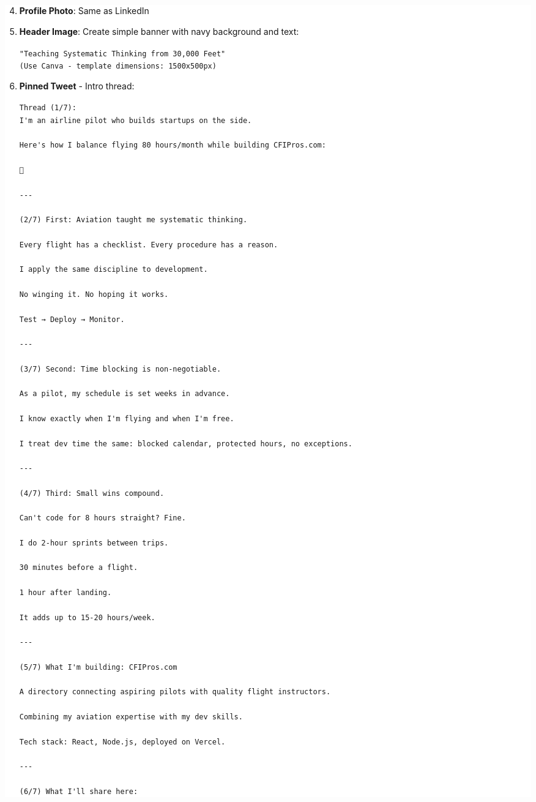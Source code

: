 4. **Profile Photo**: Same as LinkedIn
5. **Header Image**: Create simple banner with navy background and text:
   ```
   "Teaching Systematic Thinking from 30,000 Feet"
   (Use Canva - template dimensions: 1500x500px)
   ```

6. **Pinned Tweet** - Intro thread:
   ```
   Thread (1/7):
   I'm an airline pilot who builds startups on the side.

   Here's how I balance flying 80 hours/month while building CFIPros.com:

   🧵

   ---

   (2/7) First: Aviation taught me systematic thinking.

   Every flight has a checklist. Every procedure has a reason.

   I apply the same discipline to development.

   No winging it. No hoping it works.

   Test → Deploy → Monitor.

   ---

   (3/7) Second: Time blocking is non-negotiable.

   As a pilot, my schedule is set weeks in advance.

   I know exactly when I'm flying and when I'm free.

   I treat dev time the same: blocked calendar, protected hours, no exceptions.

   ---

   (4/7) Third: Small wins compound.

   Can't code for 8 hours straight? Fine.

   I do 2-hour sprints between trips.

   30 minutes before a flight.

   1 hour after landing.

   It adds up to 15-20 hours/week.

   ---

   (5/7) What I'm building: CFIPros.com

   A directory connecting aspiring pilots with quality flight instructors.

   Combining my aviation expertise with my dev skills.

   Tech stack: React, Node.js, deployed on Vercel.

   ---

   (6/7) What I'll share here:
   ```